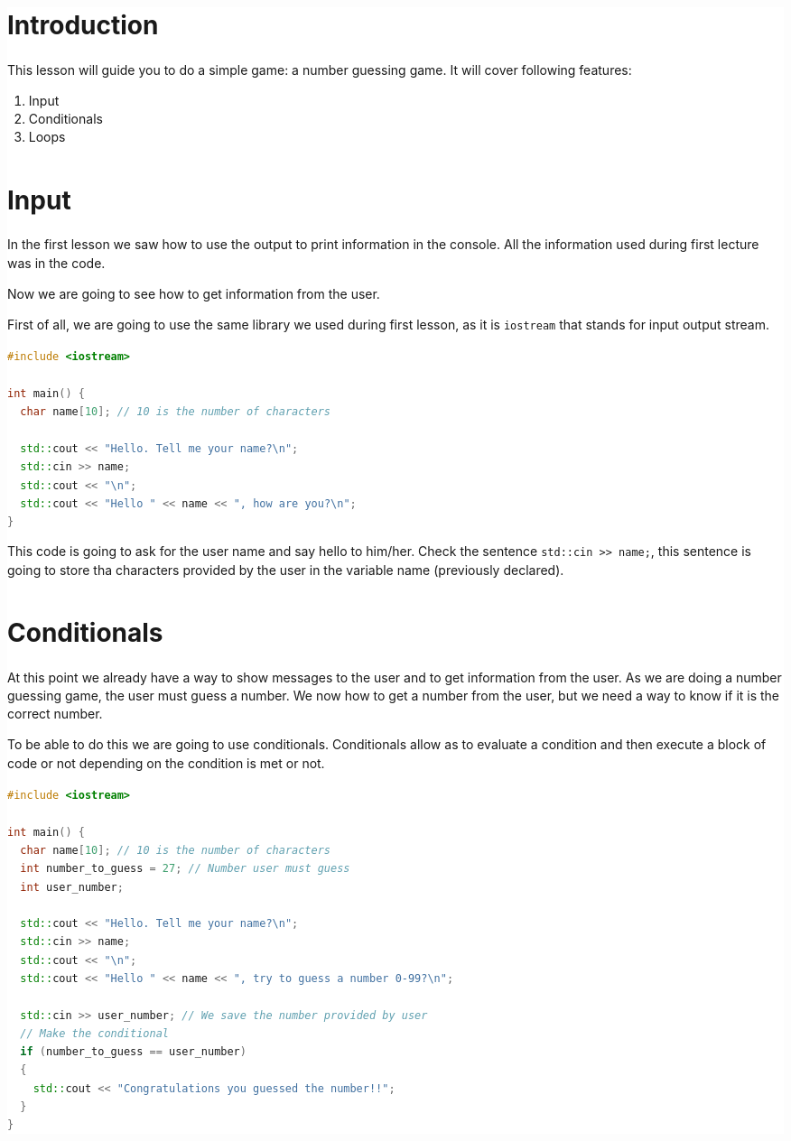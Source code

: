 # Introduction
This lesson will guide you to do a simple game: a number guessing game.
It will cover following features:
1. Input
2. Conditionals
3. Loops

# Input
In the first lesson we saw how to use the output to print information in the console. All the information used during first lecture was in the code.

Now we are going to see how to get information from the user.

First of all, we are going to use the same library we used during first lesson, as it is ```iostream``` that stands for input output stream.

```c++
#include <iostream>

int main() {
  char name[10]; // 10 is the number of characters

  std::cout << "Hello. Tell me your name?\n";
  std::cin >> name;
  std::cout << "\n";
  std::cout << "Hello " << name << ", how are you?\n";  
}
```

This code is going to ask for the user name and say hello to him/her.
Check the sentence ```std::cin >> name;```, this sentence is going to store tha characters provided by the user in the variable name (previously declared).

# Conditionals
At this point we already have a way to show messages to the user and to get information from the user. As we are doing a number guessing game, the user must guess a number. We now how to get a number from the user, but we need a way to know if it is the correct number. 

To be able to do this we are going to use conditionals. Conditionals allow as to evaluate a condition and then execute a block of code or not depending on the condition is met or not.

```c++
#include <iostream>

int main() {
  char name[10]; // 10 is the number of characters
  int number_to_guess = 27; // Number user must guess
  int user_number;

  std::cout << "Hello. Tell me your name?\n";
  std::cin >> name;
  std::cout << "\n";
  std::cout << "Hello " << name << ", try to guess a number 0-99?\n";  

  std::cin >> user_number; // We save the number provided by user
  // Make the conditional
  if (number_to_guess == user_number)
  {
    std::cout << "Congratulations you guessed the number!!";
  }
}
```
